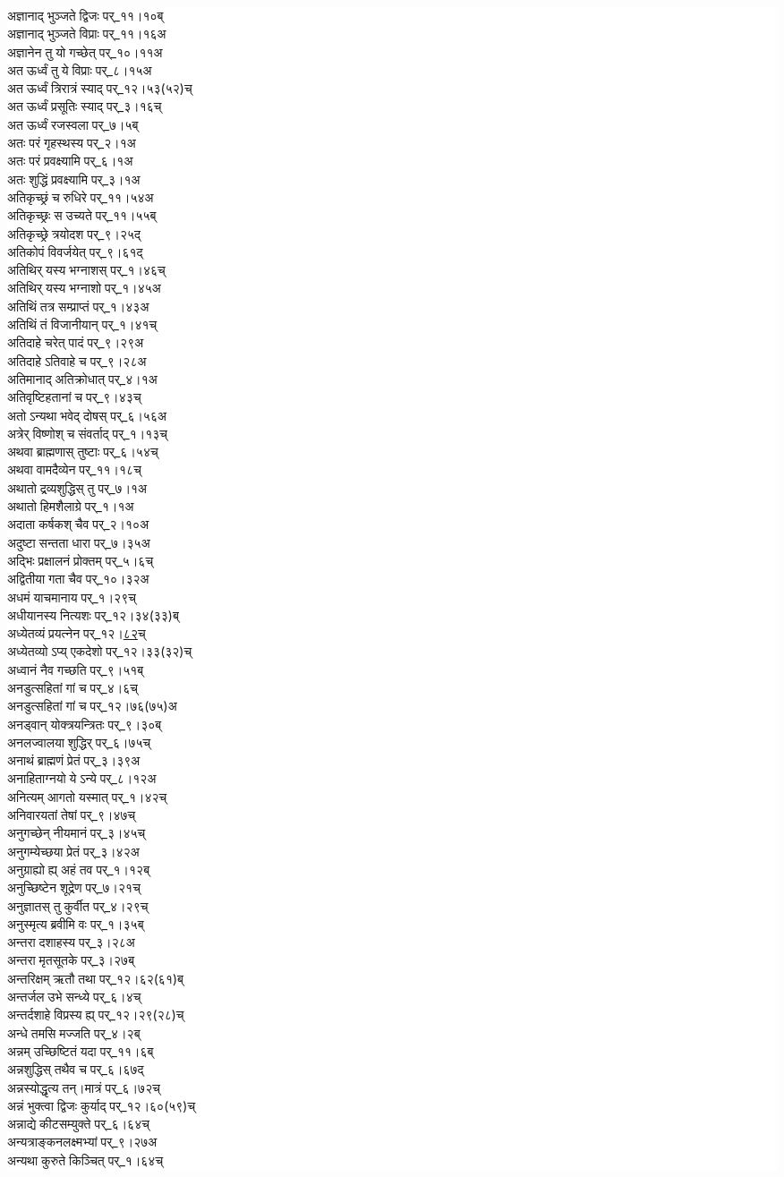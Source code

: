 अज्ञानाद् भुञ्जते द्विजः  पर्_११।१०ब्  
अज्ञानाद् भुञ्जते विप्राः  पर्_११।१६अ  
अज्ञानेन तु यो गच्छेत्  पर्_१०।११अ  
अत ऊर्ध्वं तु ये विप्राः  पर्_८।१५अ  
अत ऊर्ध्वं त्रिरात्रं स्याद्  पर्_१२।५३(५२)च्  
अत ऊर्ध्वं प्रसूतिः स्याद्  पर्_३।१६च्  
अत ऊर्ध्वं रजस्वला  पर्_७।५ब्  
अतः परं गृहस्थस्य  पर्_२।१अ  
अतः परं प्रवक्ष्यामि  पर्_६।१अ  
अतः शुद्धिं प्रवक्ष्यामि  पर्_३।१अ  
अतिकृच्छ्रं च रुधिरे  पर्_११।५४अ  
अतिकृच्छ्रः स उच्यते  पर्_११।५५ब्  
अतिकृच्छ्रे त्रयोदश  पर्_९।२५द्  
अतिकोपं विवर्जयेत्  पर्_९।६१द्  
अतिथिर् यस्य भग्नाशस्  पर्_१।४६च्  
अतिथिर् यस्य भग्नाशो  पर्_१।४५अ  
अतिथिं तत्र सम्प्राप्तं  पर्_१।४३अ  
अतिथिं तं विजानीयान्  पर्_१।४१च्  
अतिदाहे चरेत् पादं  पर्_९।२९अ  
अतिदाहे ऽतिवाहे च  पर्_९।२८अ  
अतिमानाद् अतिक्रोधात्  पर्_४।१अ  
अतिवृष्टिहतानां च  पर्_९।४३च्  
अतो ऽन्यथा भवेद् दोषस्  पर्_६।५६अ  
अत्रेर् विष्णोश् च संवर्ताद्  पर्_१।१३च्  
अथवा ब्राह्मणास् तुष्टाः  पर्_६।५४च्  
अथवा वामदैव्येन  पर्_११।१८च्  
अथातो द्रव्यशुद्धिस् तु  पर्_७।१अ  
अथातो हिमशैलाग्रे  पर्_१।१अ  
अदाता कर्षकश् चैव  पर्_२।१०अ  
अदुष्टा सन्तता धारा  पर्_७।३५अ  
अद्भिः प्रक्षालनं प्रोक्तम्  पर्_५।६च्  
अद्वितीया गता चैव  पर्_१०।३२अ  
अधमं याचमानाय  पर्_१।२९च्  
अधीयानस्य नित्यशः  पर्_१२।३४(३३)ब्  
अध्येतव्यं प्रयत्नेन  पर्_१२।[८२](८१)च्  
अध्येतव्यो ऽप्य् एकदेशो  पर्_१२।३३(३२)च्  
अध्वानं नैव गच्छति  पर्_९।५१ब्  
अनडुत्सहितां गां च  पर्_४।६च्  
अनडुत्सहितां गां च  पर्_१२।७६(७५)अ  
अनड्वान् योक्त्रयन्त्रितः  पर्_९।३०ब्  
अनलज्वालया शुद्धिर्  पर्_६।७५च्  
अनाथं ब्राह्मणं प्रेतं  पर्_३।३९अ  
अनाहिताग्नयो ये ऽन्ये  पर्_८।१२अ  
अनित्यम् आगतो यस्मात्  पर्_१।४२च्  
अनिवारयतां तेषां  पर्_९।४७च्  
अनुगच्छेन् नीयमानं  पर्_३।४५च्  
अनुगम्येच्छया प्रेतं  पर्_३।४२अ  
अनुग्राह्यो ह्य् अहं तव  पर्_१।१२ब्  
अनुच्छिष्टेन शूद्रेण  पर्_७।२१च्  
अनुज्ञातस् तु कुर्वीत  पर्_४।२९च्  
अनुस्मृत्य ब्रवीमि वः  पर्_१।३५ब्  
अन्तरा दशाहस्य  पर्_३।२८अ  
अन्तरा मृतसूतके  पर्_३।२७ब्  
अन्तरिक्षम् ऋतौ तथा  पर्_१२।६२(६१)ब्  
अन्तर्जल उभे सन्ध्ये  पर्_६।४च्  
अन्तर्दशाहे विप्रस्य ह्य्  पर्_१२।२९(२८)च्  
अन्धे तमसि मज्जति  पर्_४।२ब्  
अन्नम् उच्छिष्टितं यदा  पर्_११।६ब्  
अन्नशुद्धिस् तथैव च  पर्_६।६७द्  
अन्नस्योद्धृत्य तन्।मात्रं  पर्_६।७२च्  
अन्नं भुक्त्वा द्विजः कुर्याद्  पर्_१२।६०(५९)च्  
अन्नाद्ये कीटसम्युक्ते  पर्_६।६४च्  
अन्यत्राङ्कनलक्ष्मभ्यां  पर्_९।२७अ  
अन्यथा कुरुते किञ्चित्  पर्_१।६४च्  